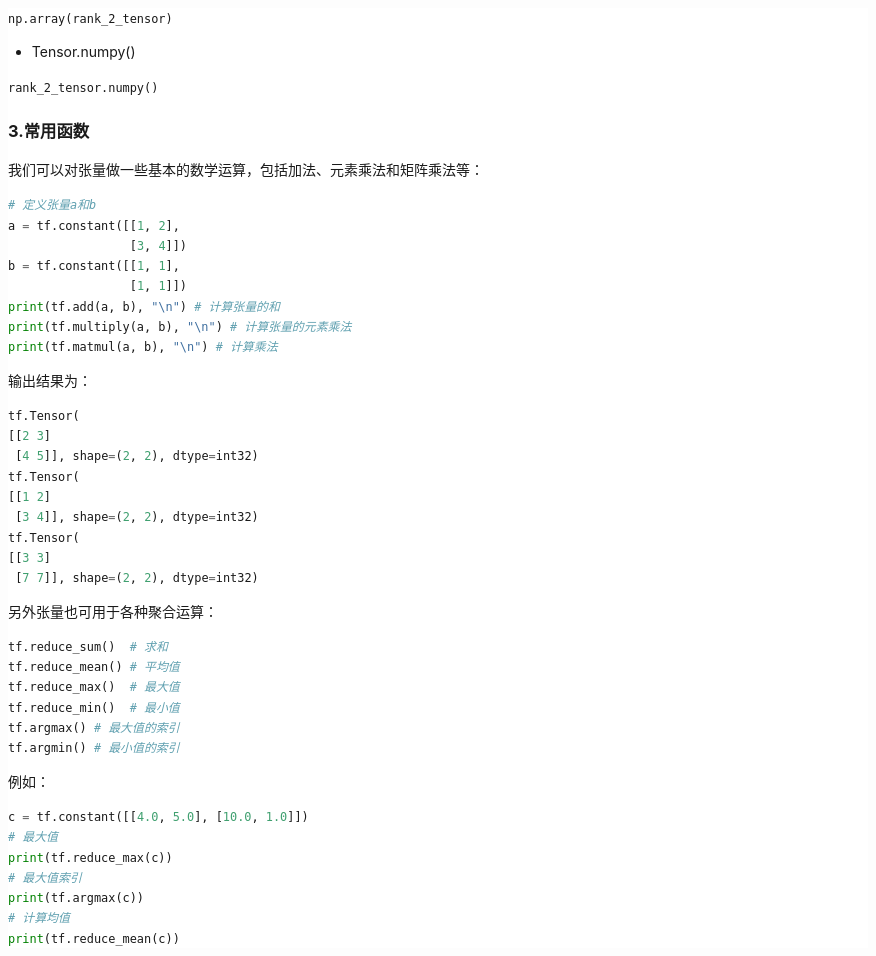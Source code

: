 ~~~ python
np.array(rank_2_tensor)
~~~

- Tensor.numpy()

~~~ python
rank_2_tensor.numpy()
~~~



### 3.常用函数

我们可以对张量做一些基本的数学运算，包括加法、元素乘法和矩阵乘法等：

~~~ python
# 定义张量a和b
a = tf.constant([[1, 2],
                 [3, 4]])
b = tf.constant([[1, 1],
                 [1, 1]]) 
print(tf.add(a, b), "\n") # 计算张量的和
print(tf.multiply(a, b), "\n") # 计算张量的元素乘法
print(tf.matmul(a, b), "\n") # 计算乘法
~~~

输出结果为：

~~~ python
tf.Tensor(
[[2 3]
 [4 5]], shape=(2, 2), dtype=int32) 
tf.Tensor(
[[1 2]
 [3 4]], shape=(2, 2), dtype=int32) 
tf.Tensor(
[[3 3]
 [7 7]], shape=(2, 2), dtype=int32)
~~~

另外张量也可用于各种聚合运算：

~~~ python
tf.reduce_sum()  # 求和
tf.reduce_mean() # 平均值
tf.reduce_max()  # 最大值
tf.reduce_min()  # 最小值
tf.argmax() # 最大值的索引
tf.argmin() # 最小值的索引
~~~

例如：

~~~ python
c = tf.constant([[4.0, 5.0], [10.0, 1.0]])
# 最大值
print(tf.reduce_max(c))
# 最大值索引
print(tf.argmax(c))
# 计算均值
print(tf.reduce_mean(c))
~~~
